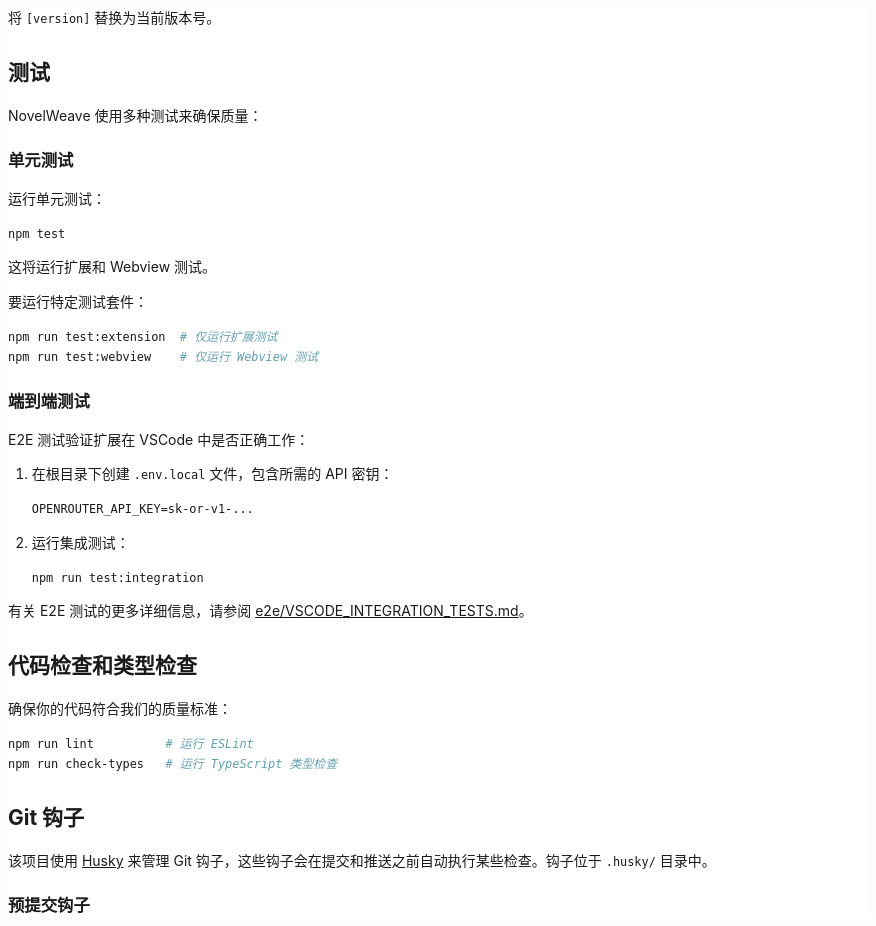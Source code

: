 将 `[version]` 替换为当前版本号。

## 测试

NovelWeave 使用多种测试来确保质量：

### 单元测试

运行单元测试：

```bash
npm test
```

这将运行扩展和 Webview 测试。

要运行特定测试套件：

```bash
npm run test:extension  # 仅运行扩展测试
npm run test:webview    # 仅运行 Webview 测试
```

### 端到端测试

E2E 测试验证扩展在 VSCode 中是否正确工作：

1. 在根目录下创建 `.env.local` 文件，包含所需的 API 密钥：

    ```
    OPENROUTER_API_KEY=sk-or-v1-...
    ```

2. 运行集成测试：
    ```bash
    npm run test:integration
    ```

有关 E2E 测试的更多详细信息，请参阅 [e2e/VSCODE_INTEGRATION_TESTS.md](https://github.com/NovelWeave-Org/novelweave/blob/main/e2e/VSCODE_INTEGRATION_TESTS.md)。

## 代码检查和类型检查

确保你的代码符合我们的质量标准：

```bash
npm run lint          # 运行 ESLint
npm run check-types   # 运行 TypeScript 类型检查
```

## Git 钩子

该项目使用 [Husky](https://typicode.github.io/husky/) 来管理 Git 钩子，这些钩子会在提交和推送之前自动执行某些检查。钩子位于 `.husky/` 目录中。

### 预提交钩子
